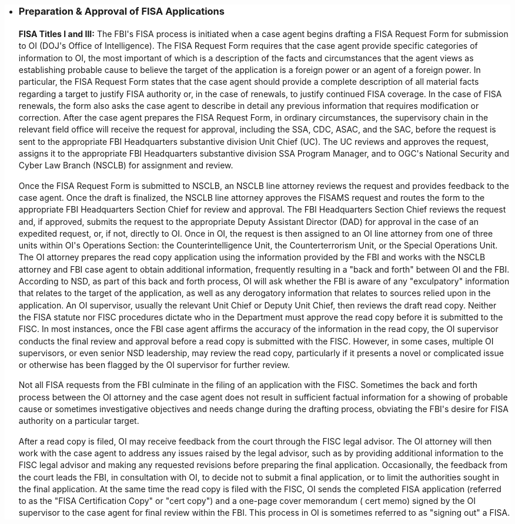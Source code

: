   - ### Preparation & Approval of FISA Applications
    __FISA Titles I and III:__ The FBI's FISA process is initiated when a case agent begins drafting a FISA Request Form for submission to OI (DOJ's Office of Intelligence). The FISA Request Form requires that the case agent provide specific categories of information to OI, the most important of which is a description of the facts and circumstances that the agent views as establishing probable cause to believe the target of the application is a foreign power or an agent of a foreign power. In particular, the FISA Request Form states that the case agent should provide a complete description of all material facts regarding a target to justify FISA authority or, in the case of renewals, to justify continued FISA coverage. In the case of FISA renewals, the form also asks the case agent to describe in detail any previous information that requires modification or correction. After the case agent prepares the FISA Request Form, in ordinary circumstances, the supervisory chain in the relevant field office will receive the request for approval, including the SSA, CDC, ASAC, and the SAC, before the request is sent to the appropriate FBI Headquarters substantive division Unit Chief (UC). The UC reviews and approves the request, assigns it to the appropriate FBI Headquarters substantive division SSA Program Manager, and to OGC's National Security and Cyber Law Branch (NSCLB) for assignment and review.
    
    Once the FISA Request Form is submitted to NSCLB, an NSCLB line attorney reviews the request and provides feedback to the case agent. Once the draft is finalized, the NSCLB line attorney approves the FISAMS request and routes the form to the appropriate FBI Headquarters Section Chief for review and approval. The FBI Headquarters Section Chief reviews the request and, if approved, submits the request to the appropriate Deputy Assistant Director (DAD) for approval in the case of an expedited request, or, if not, directly to OI. Once in OI, the request is then assigned to an OI line attorney from one of three units within OI's Operations Section: the Counterintelligence Unit, the Counterterrorism Unit, or the Special Operations Unit. The OI attorney prepares the read copy application using the information provided by the FBI and works with the NSCLB attorney and FBI case agent to obtain additional information, frequently resulting in a "back and forth" between OI and the FBI. According to NSD, as part of this back and forth process, OI will ask whether the FBI is aware of any "exculpatory" information that relates to the target of the application, as well as any derogatory information that relates to sources relied upon in the application. An OI supervisor, usually the relevant Unit Chief or Deputy Unit Chief, then reviews the draft read copy. Neither the FISA statute nor FISC procedures dictate who in the Department must approve the read copy before it is submitted to the FISC. In most instances, once the FBI case agent affirms the accuracy of the information in the read copy, the OI supervisor conducts the final review and approval before a read copy is submitted with the FISC. However, in some cases, multiple OI supervisors, or even senior NSD leadership, may review the read copy, particularly if it presents a novel or complicated issue or otherwise  has been flagged by the OI supervisor for further review.
    
    Not all FISA requests from the FBI culminate in the filing of an application with the FISC. Sometimes the back and forth process between the OI attorney and the case agent does not result in sufficient factual information for a showing of probable cause or sometimes investigative objectives and needs change during the drafting process, obviating the FBI's desire for FISA authority on a particular target.
    
    After a read copy is filed, OI may receive feedback from the court through the FISC legal advisor. The OI attorney will then work with the case agent to address any issues raised by the legal advisor, such as by providing additional information to the FISC legal advisor and making any requested revisions before preparing the final application. Occasionally, the feedback from the court leads the FBI, in consultation with OI, to decide not to submit a final application, or to limit the authorities sought in the final application. At the same time the read copy is filed with the FISC, OI sends the completed FISA application (referred to as the "FISA Certification Copy" or "cert copy") and a one-page cover memorandum ( cert memo) signed by the OI supervisor to the case agent for final review within the FBI. This process in OI is sometimes referred to as "signing out" a FISA.
    